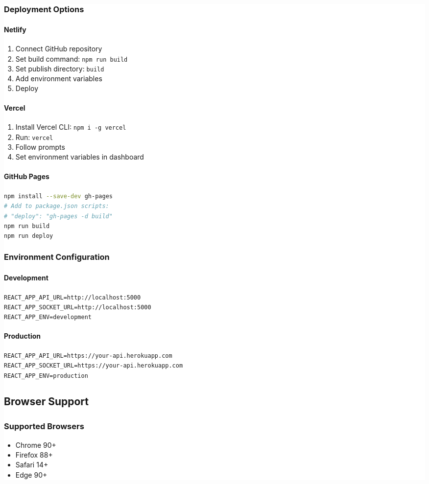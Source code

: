 ### Deployment Options

#### Netlify

1. Connect GitHub repository
2. Set build command: `npm run build`
3. Set publish directory: `build`
4. Add environment variables
5. Deploy

#### Vercel

1. Install Vercel CLI: `npm i -g vercel`
2. Run: `vercel`
3. Follow prompts
4. Set environment variables in dashboard

#### GitHub Pages

```bash
npm install --save-dev gh-pages
# Add to package.json scripts:
# "deploy": "gh-pages -d build"
npm run build
npm run deploy
```

### Environment Configuration

#### Development

```env
REACT_APP_API_URL=http://localhost:5000
REACT_APP_SOCKET_URL=http://localhost:5000
REACT_APP_ENV=development
```

#### Production

```env
REACT_APP_API_URL=https://your-api.herokuapp.com
REACT_APP_SOCKET_URL=https://your-api.herokuapp.com
REACT_APP_ENV=production
```

## Browser Support

### Supported Browsers

- Chrome 90+
- Firefox 88+
- Safari 14+
- Edge 90+

